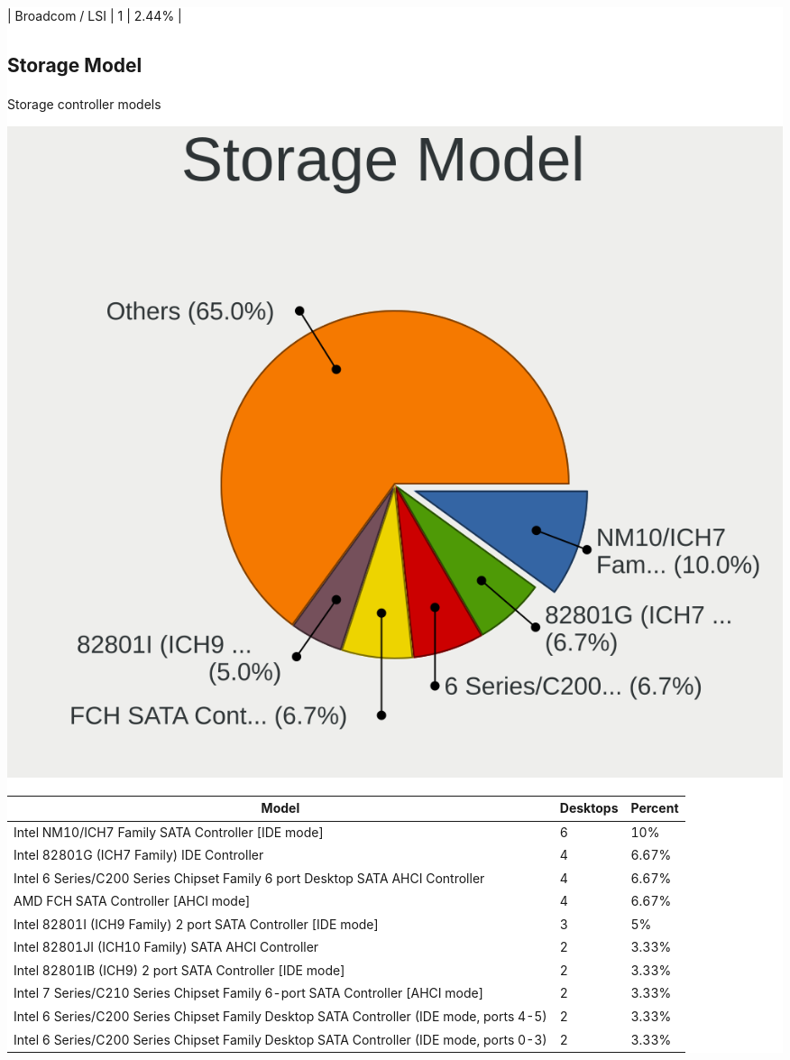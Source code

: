 | Broadcom / LSI            | 1        | 2.44%   |

Storage Model
-------------

Storage controller models

![Storage Model](./images/pie_chart/storage_model.svg)


| Model                                                                                   | Desktops | Percent |
|-----------------------------------------------------------------------------------------|----------|---------|
| Intel NM10/ICH7 Family SATA Controller [IDE mode]                                       | 6        | 10%     |
| Intel 82801G (ICH7 Family) IDE Controller                                               | 4        | 6.67%   |
| Intel 6 Series/C200 Series Chipset Family 6 port Desktop SATA AHCI Controller           | 4        | 6.67%   |
| AMD FCH SATA Controller [AHCI mode]                                                     | 4        | 6.67%   |
| Intel 82801I (ICH9 Family) 2 port SATA Controller [IDE mode]                            | 3        | 5%      |
| Intel 82801JI (ICH10 Family) SATA AHCI Controller                                       | 2        | 3.33%   |
| Intel 82801IB (ICH9) 2 port SATA Controller [IDE mode]                                  | 2        | 3.33%   |
| Intel 7 Series/C210 Series Chipset Family 6-port SATA Controller [AHCI mode]            | 2        | 3.33%   |
| Intel 6 Series/C200 Series Chipset Family Desktop SATA Controller (IDE mode, ports 4-5) | 2        | 3.33%   |
| Intel 6 Series/C200 Series Chipset Family Desktop SATA Controller (IDE mode, ports 0-3) | 2        | 3.33%   |